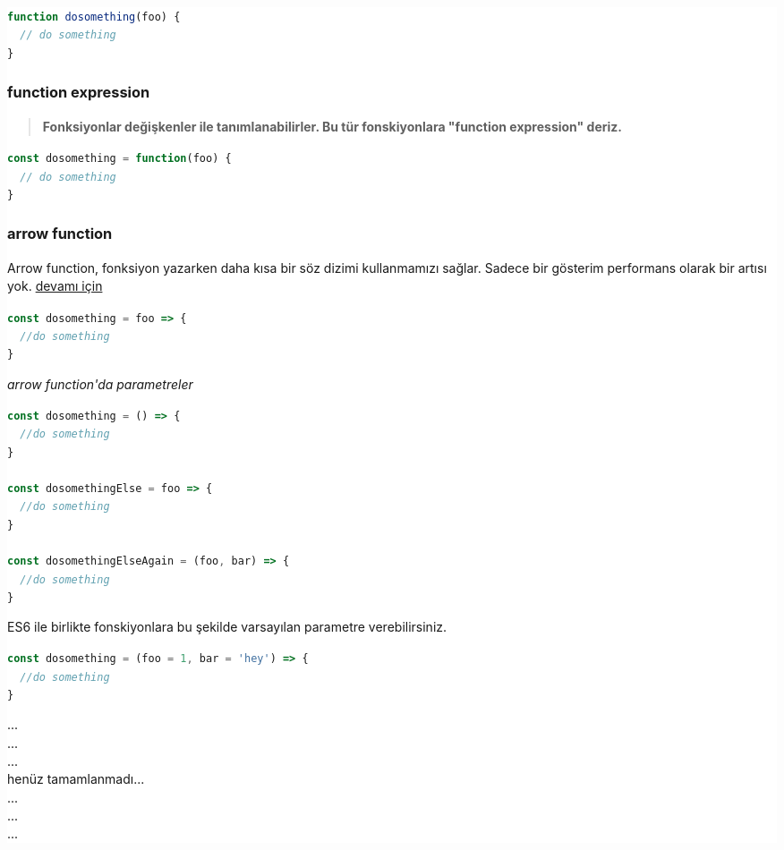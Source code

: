 ```js
function dosomething(foo) {
  // do something
}
```

### function expression
> **Fonksiyonlar değişkenler ile tanımlanabilirler. Bu tür fonskiyonlara "function expression" deriz.**

```js
const dosomething = function(foo) {
  // do something
}
```

### arrow function
Arrow function,  fonksiyon yazarken daha kısa bir söz dizimi kullanmamızı sağlar. Sadece bir gösterim performans olarak bir artısı yok. [devamı için](https://medium.com/@abdurrahmanarslanta/arrow-function-nedir-f4ef50cda66c)

```js
const dosomething = foo => {
  //do something
}
```

*arrow function'da parametreler*

```js
const dosomething = () => {
  //do something
}

const dosomethingElse = foo => {
  //do something
}

const dosomethingElseAgain = (foo, bar) => {
  //do something
}
```
ES6 ile birlikte fonskiyonlara bu şekilde varsayılan parametre verebilirsiniz.

```js
const dosomething = (foo = 1, bar = 'hey') => {
  //do something
}
```

...  
...  
...  
henüz tamamlanmadı...  
...  
...  
...  
